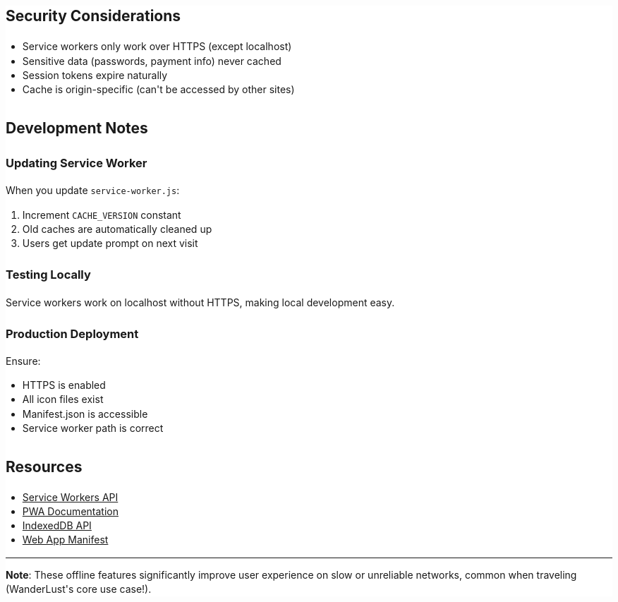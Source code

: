 ## Security Considerations

- Service workers only work over HTTPS (except localhost)
- Sensitive data (passwords, payment info) never cached
- Session tokens expire naturally
- Cache is origin-specific (can't be accessed by other sites)

## Development Notes

### Updating Service Worker
When you update `service-worker.js`:
1. Increment `CACHE_VERSION` constant
2. Old caches are automatically cleaned up
3. Users get update prompt on next visit

### Testing Locally
Service workers work on localhost without HTTPS, making local development easy.

### Production Deployment
Ensure:
- HTTPS is enabled
- All icon files exist
- Manifest.json is accessible
- Service worker path is correct

## Resources

- [Service Workers API](https://developer.mozilla.org/en-US/docs/Web/API/Service_Worker_API)
- [PWA Documentation](https://web.dev/progressive-web-apps/)
- [IndexedDB API](https://developer.mozilla.org/en-US/docs/Web/API/IndexedDB_API)
- [Web App Manifest](https://developer.mozilla.org/en-US/docs/Web/Manifest)

---

**Note**: These offline features significantly improve user experience on slow or unreliable networks, common when traveling (WanderLust's core use case!).
